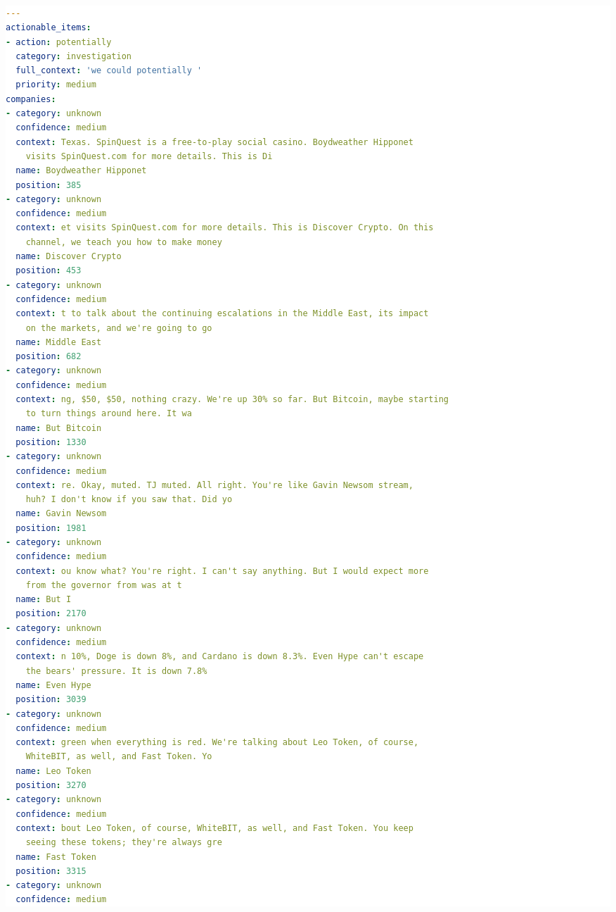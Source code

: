 ```yaml
---
actionable_items:
- action: potentially
  category: investigation
  full_context: 'we could potentially '
  priority: medium
companies:
- category: unknown
  confidence: medium
  context: Texas. SpinQuest is a free-to-play social casino. Boydweather Hipponet
    visits SpinQuest.com for more details. This is Di
  name: Boydweather Hipponet
  position: 385
- category: unknown
  confidence: medium
  context: et visits SpinQuest.com for more details. This is Discover Crypto. On this
    channel, we teach you how to make money
  name: Discover Crypto
  position: 453
- category: unknown
  confidence: medium
  context: t to talk about the continuing escalations in the Middle East, its impact
    on the markets, and we're going to go
  name: Middle East
  position: 682
- category: unknown
  confidence: medium
  context: ng, $50, $50, nothing crazy. We're up 30% so far. But Bitcoin, maybe starting
    to turn things around here. It wa
  name: But Bitcoin
  position: 1330
- category: unknown
  confidence: medium
  context: re. Okay, muted. TJ muted. All right. You're like Gavin Newsom stream,
    huh? I don't know if you saw that. Did yo
  name: Gavin Newsom
  position: 1981
- category: unknown
  confidence: medium
  context: ou know what? You're right. I can't say anything. But I would expect more
    from the governor from was at t
  name: But I
  position: 2170
- category: unknown
  confidence: medium
  context: n 10%, Doge is down 8%, and Cardano is down 8.3%. Even Hype can't escape
    the bears' pressure. It is down 7.8%
  name: Even Hype
  position: 3039
- category: unknown
  confidence: medium
  context: green when everything is red. We're talking about Leo Token, of course,
    WhiteBIT, as well, and Fast Token. Yo
  name: Leo Token
  position: 3270
- category: unknown
  confidence: medium
  context: bout Leo Token, of course, WhiteBIT, as well, and Fast Token. You keep
    seeing these tokens; they're always gre
  name: Fast Token
  position: 3315
- category: unknown
  confidence: medium
```